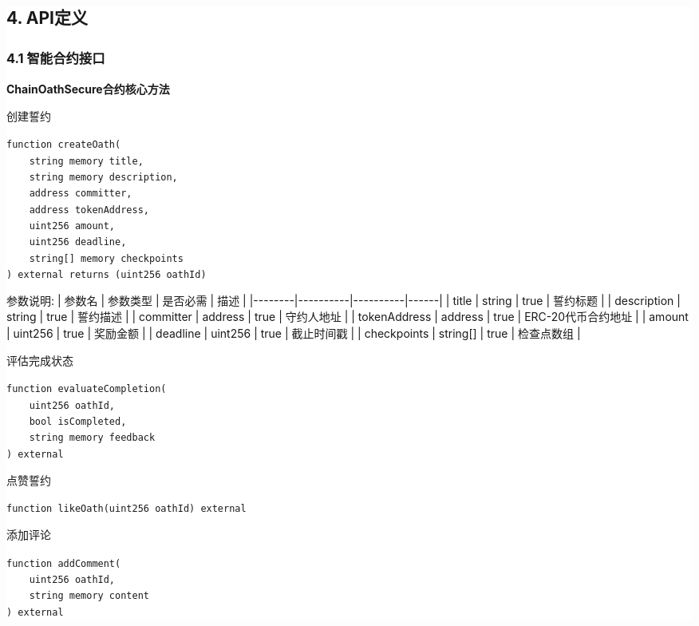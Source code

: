 ## 4. API定义

### 4.1 智能合约接口

**ChainOathSecure合约核心方法**

创建誓约
```solidity
function createOath(
    string memory title,
    string memory description,
    address committer,
    address tokenAddress,
    uint256 amount,
    uint256 deadline,
    string[] memory checkpoints
) external returns (uint256 oathId)
```

参数说明:
| 参数名 | 参数类型 | 是否必需 | 描述 |
|--------|----------|----------|------|
| title | string | true | 誓约标题 |
| description | string | true | 誓约描述 |
| committer | address | true | 守约人地址 |
| tokenAddress | address | true | ERC-20代币合约地址 |
| amount | uint256 | true | 奖励金额 |
| deadline | uint256 | true | 截止时间戳 |
| checkpoints | string[] | true | 检查点数组 |

评估完成状态
```solidity
function evaluateCompletion(
    uint256 oathId,
    bool isCompleted,
    string memory feedback
) external
```

点赞誓约
```solidity
function likeOath(uint256 oathId) external
```

添加评论
```solidity
function addComment(
    uint256 oathId,
    string memory content
) external
```
